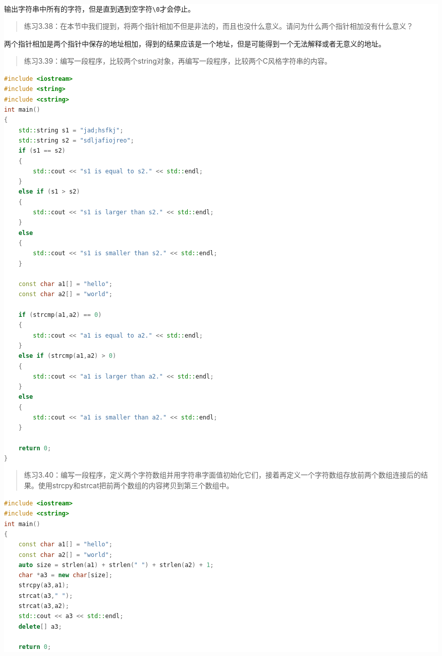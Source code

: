 输出字符串中所有的字符，但是直到遇到空字符`\0`才会停止。

> 练习3.38：在本节中我们提到，将两个指针相加不但是非法的，而且也没什么意义。请问为什么两个指针相加没有什么意义？

两个指针相加是两个指针中保存的地址相加，得到的结果应该是一个地址，但是可能得到一个无法解释或者无意义的地址。

> 练习3.39：编写一段程序，比较两个string对象，再编写一段程序，比较两个C风格字符串的内容。

```C++
#include <iostream>
#include <string>
#include <cstring>
int main()
{
    std::string s1 = "jad;hsfkj";
    std::string s2 = "sdljafiojreo";
    if (s1 == s2)
    {
        std::cout << "s1 is equal to s2." << std::endl;
    }
    else if (s1 > s2)
    {
        std::cout << "s1 is larger than s2." << std::endl;
    }
    else
    {
        std::cout << "s1 is smaller than s2." << std::endl;
    }

    const char a1[] = "hello";
    const char a2[] = "world";

    if (strcmp(a1,a2) == 0)
    {
        std::cout << "a1 is equal to a2." << std::endl;
    }
    else if (strcmp(a1,a2) > 0)
    {
        std::cout << "a1 is larger than a2." << std::endl;
    }
    else
    {
        std::cout << "a1 is smaller than a2." << std::endl;
    }

    return 0;
}
```

> 练习3.40：编写一段程序，定义两个字符数组并用字符串字面值初始化它们，接着再定义一个字符数组存放前两个数组连接后的结果。使用strcpy和strcat把前两个数组的内容拷贝到第三个数组中。

```C++
#include <iostream>
#include <cstring>
int main()
{
    const char a1[] = "hello";
    const char a2[] = "world";
    auto size = strlen(a1) + strlen(" ") + strlen(a2) + 1;
    char *a3 = new char[size];
    strcpy(a3,a1);
    strcat(a3," ");
    strcat(a3,a2);
    std::cout << a3 << std::endl;
    delete[] a3;

    return 0;
```